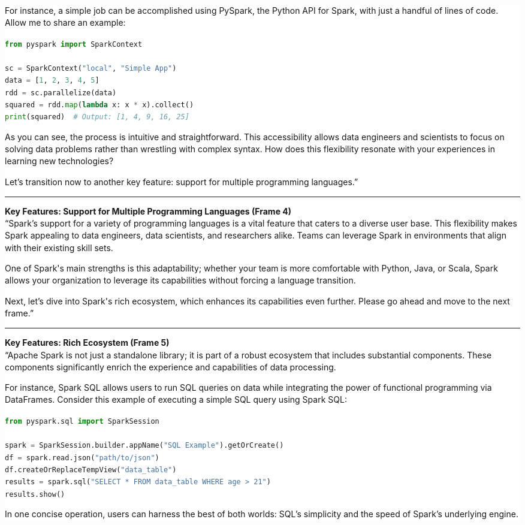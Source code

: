For instance, a simple job can be accomplished using PySpark, the Python API for Spark, with just a handful of lines of code. Allow me to share an example:

```python
from pyspark import SparkContext

sc = SparkContext("local", "Simple App")
data = [1, 2, 3, 4, 5]
rdd = sc.parallelize(data)
squared = rdd.map(lambda x: x * x).collect()
print(squared)  # Output: [1, 4, 9, 16, 25]
```

As you can see, the process is intuitive and straightforward. This accessibility allows data engineers and scientists to focus on solving data problems rather than wrestling with complex syntax. How does this flexibility resonate with your experiences in learning new technologies? 

Let’s transition now to another key feature: support for multiple programming languages.” 

---

**Key Features: Support for Multiple Programming Languages (Frame 4)**  
“Spark’s support for a variety of programming languages is a vital feature that caters to a diverse user base. This flexibility makes Spark appealing to data engineers, data scientists, and researchers alike. Teams can leverage Spark in environments that align with their existing skill sets.

One of Spark's main strengths is this adaptability; whether your team is more comfortable with Python, Java, or Scala, Spark allows your organization to leverage its capabilities without forcing a language transition. 

Next, let’s dive into Spark's rich ecosystem, which enhances its capabilities even further. Please go ahead and move to the next frame.” 

---

**Key Features: Rich Ecosystem (Frame 5)**  
“Apache Spark is not just a standalone library; it is part of a robust ecosystem that includes substantial components. These components significantly enrich the experience and capabilities of data processing.

For instance, Spark SQL allows users to run SQL queries on data while integrating the power of functional programming via DataFrames. Consider this example of executing a simple SQL query using Spark SQL:

```python
from pyspark.sql import SparkSession

spark = SparkSession.builder.appName("SQL Example").getOrCreate()
df = spark.read.json("path/to/json")
df.createOrReplaceTempView("data_table")
results = spark.sql("SELECT * FROM data_table WHERE age > 21")
results.show()
```

In one concise operation, users can harness the best of both worlds: SQL’s simplicity and the speed of Spark’s underlying engine. 
